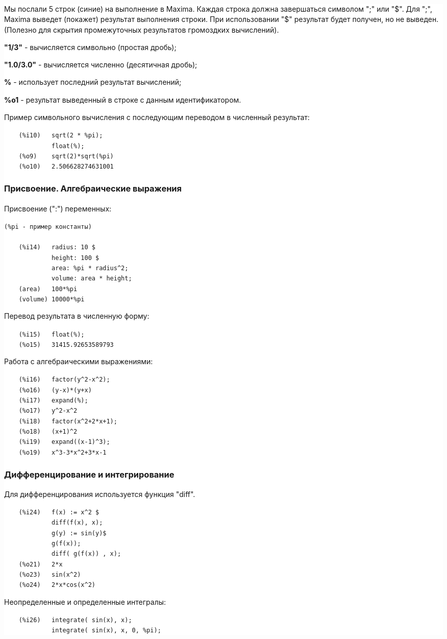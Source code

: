 Мы послали 5 строк (синие) на выполнение в Maxima. Каждая строка 
должна завершаться символом ";" или "$". Для ";", Maxima
выведет (покажет) результат выполнения строки. При использовании "$"
результат будет получен, но не выведен. (Полезно для скрытия промежуточных результатов громоздких вычислений).

**"1/3"** - вычисляется символьно (простая дробь);

**"1.0/3.0"** - вычисляется численно (десятичная дробь);

**%**    - использует последний результат вычислений;

**%o1**  - результат выведенный в строке с данным идентификатором.

Пример символьного вычисления с последующим переводом в численный результат:
```
	(%i10)   sqrt(2 * %pi);
             float(%);
	(%o9)    sqrt(2)*sqrt(%pi)
	(%o10)   2.506628274631001
```
### Присвоение. Алгебраические выражения

Присвоение (":") переменных:
```
(%pi - пример константы)

	(%i14)   radius: 10 $
         	 height: 100 $
         	 area: %pi * radius^2;
         	 volume: area * height;
	(area)   100*%pi
	(volume) 10000*%pi
```
Перевод результата в численную форму:
```
	(%i15)   float(%);
	(%o15)   31415.92653589793
```
Работа с алгебраическими выражениями:
```
	(%i16)   factor(y^2-x^2);
	(%o16)   (y-x)*(y+x)
	(%i17)   expand(%);
	(%o17)   y^2-x^2
	(%i18)   factor(x^2+2*x+1);
	(%o18)   (x+1)^2
	(%i19)   expand((x-1)^3);
	(%o19)   x^3-3*x^2+3*x-1
```
### Дифференцирование и интегрирование

Для дифференцирования используется функция "diff".
```
	(%i24)   f(x) := x^2 $
			 diff(f(x), x);
	         g(y) := sin(y)$
	         g(f(x));
	         diff( g(f(x)) , x);
	(%o21)   2*x
	(%o23)   sin(x^2)
	(%o24)   2*x*cos(x^2)
```
Неопределенные и определенные интегралы:
```
	(%i26)   integrate( sin(x), x);
	         integrate( sin(x), x, 0, %pi);
```